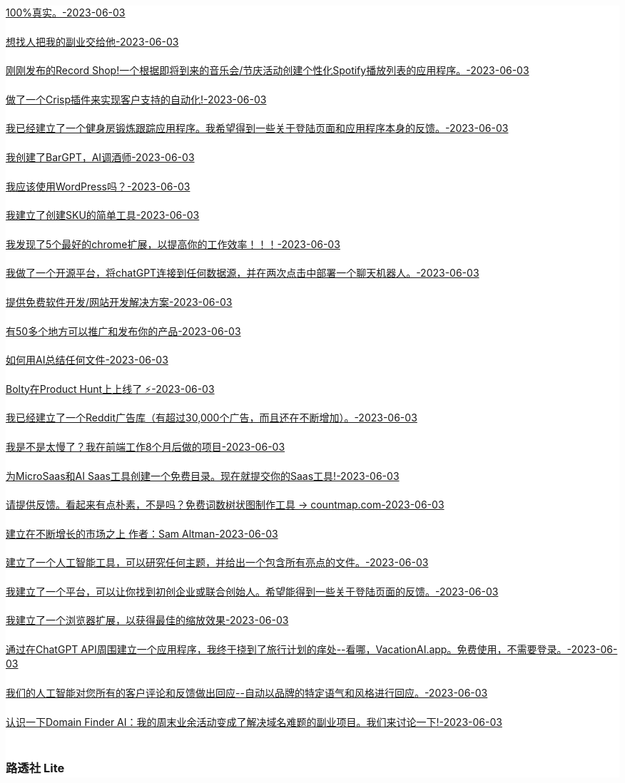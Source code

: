 <a target=_blank rel=nofollow href="https://old.reddit.com/r/SideProject/comments/13zmjj6/100_true/" >100%真实。-2023-06-03</a><br/><br/><a target=_blank rel=nofollow href="https://www.reddit.com/r/SideProject/comments/13zng2m/looking_for_someone_to_give_my_side_project_to/" >想找人把我的副业交给他-2023-06-03</a><br/><br/><a target=_blank rel=nofollow href="https://www.reddit.com/r/SideProject/comments/13zleh9/just_released_record_shop_an_app_that_creates/" >刚刚发布的Record Shop!一个根据即将到来的音乐会/节庆活动创建个性化Spotify播放列表的应用程序。-2023-06-03</a><br/><br/><a target=_blank rel=nofollow href="https://old.reddit.com/r/SideProject/comments/13zknkg/made_a_crisp_plugin_to_automate_customer_support/" >做了一个Crisp插件来实现客户支持的自动化!-2023-06-03</a><br/><br/><a target=_blank rel=nofollow href="https://www.reddit.com/r/SideProject/comments/13zayff/ive_built_a_gym_workout_tracking_app_id_love_some/" >我已经建立了一个健身房锻炼跟踪应用程序。我希望得到一些关于登陆页面和应用程序本身的反馈。-2023-06-03</a><br/><br/><a target=_blank rel=nofollow href="https://www.bargpt.app/" >我创建了BarGPT，AI调酒师-2023-06-03</a><br/><br/><a target=_blank rel=nofollow href="https://www.reddit.com/r/SideProject/comments/13ziqvc/shoul_i_use_wordpress/" >我应该使用WordPress吗？-2023-06-03</a><br/><br/><a target=_blank rel=nofollow href="https://skugenerator.net/" >我建立了创建SKU的简单工具-2023-06-03</a><br/><br/><a target=_blank rel=nofollow href="https://www.reddit.com/r/SideProject/comments/13zcnz0/i_found_5_best_chrome_extension_to_boost_your/" >我发现了5个最好的chrome扩展，以提高你的工作效率！！！-2023-06-03</a><br/><br/><a target=_blank rel=nofollow href="https://old.reddit.com/r/SideProject/comments/13zggu5/i_made_an_open_source_platform_to_connect_chatgpt/" >我做了一个开源平台，将chatGPT连接到任何数据源，并在两次点击中部署一个聊天机器人。-2023-06-03</a><br/><br/><a target=_blank rel=nofollow href="https://www.reddit.com/r/SideProject/comments/13zg9uy/offering_free_software_development_web/" >提供免费软件开发/网站开发解决方案-2023-06-03</a><br/><br/><a target=_blank rel=nofollow href="https://www.reddit.com/r/SideProject/comments/13zeevq/over_50_places_to_promote_and_launch_your_products/" >有50多个地方可以推广和发布你的产品-2023-06-03</a><br/><br/><a target=_blank rel=nofollow href="https://www.reddit.com/r/SideProject/comments/13zd22r/how_to_summarize_any_file_using_ai/" >如何用AI总结任何文件-2023-06-03</a><br/><br/><a target=_blank rel=nofollow href="https://www.reddit.com/r/SideProject/comments/13z7tns/bolty_is_live_on_product_hunt/" >Bolty在Product Hunt上上线了 ⚡️-2023-06-03</a><br/><br/><a target=_blank rel=nofollow href="https://old.reddit.com/r/SideProject/comments/13z4d6s/ive_built_a_reddit_ads_library_with_more_than/" >我已经建立了一个Reddit广告库（有超过30,000个广告，而且还在不断增加）。-2023-06-03</a><br/><br/><a target=_blank rel=nofollow href="https://www.reddit.com/r/SideProject/comments/13z4ari/am_i_too_slow_project_i_made_after_8_months_on/" >我是不是太慢了？我在前端工作8个月后做的项目-2023-06-03</a><br/><br/><a target=_blank rel=nofollow href="https://old.reddit.com/r/SideProject/comments/13z2zr1/creating_a_free_directory_for_microsaas_ai_saas/" >为MicroSaas和AI Saas工具创建一个免费目录。现在就提交你的Saas工具!-2023-06-03</a><br/><br/><a target=_blank rel=nofollow href="https://old.reddit.com/r/SideProject/comments/13z2dsf/feedback_please_looking_a_little_plain_no_free/" >请提供反馈。看起来有点朴素，不是吗？免费词数树状图制作工具 -> countmap.com-2023-06-03</a><br/><br/><a target=_blank rel=nofollow href="https://www.reddit.com/r/SideProject/comments/13yxu7v/building_on_top_of_growing_market_by_sam_altman/" >建立在不断增长的市场之上 作者：Sam Altman-2023-06-03</a><br/><br/><a target=_blank rel=nofollow href="https://app.silatus.com/research" >建立了一个人工智能工具，可以研究任何主题，并给出一个包含所有亮点的文件。-2023-06-03</a><br/><br/><a target=_blank rel=nofollow href="https://developerscope.com/" >我建立了一个平台，可以让你找到初创企业或联合创始人。希望能得到一些关于登陆页面的反馈。-2023-06-03</a><br/><br/><a target=_blank rel=nofollow href="https://www.reddit.com/r/SideProject/comments/13ywb1f/i_built_a_browser_extension_for_the_best_zoom_ever/" >我建立了一个浏览器扩展，以获得最佳的缩放效果-2023-06-03</a><br/><br/><a target=_blank rel=nofollow href="https://old.reddit.com/r/SideProject/comments/13ytbnv/finally_scratched_an_itch_that_i_had_with_travel/" >通过在ChatGPT API周围建立一个应用程序，我终于挠到了旅行计划的痒处--看哪，VacationAI.app。免费使用，不需要登录。-2023-06-03</a><br/><br/><a target=_blank rel=nofollow href="https://www.producthunt.com/posts/autoreviews-ai" >我们的人工智能对您所有的客户评论和反馈做出回应--自动以品牌的特定语气和风格进行回应。-2023-06-03</a><br/><br/><a target=_blank rel=nofollow href="https://www.reddit.com/r/SideProject/comments/13yt255/meet_domain_finder_ai_my_weekend_hustle_turned/" >认识一下Domain Finder AI：我的周末业余活动变成了解决域名难题的副业项目。我们来讨论一下!-2023-06-03</a><br/><br/>





###  路透社 Lite
